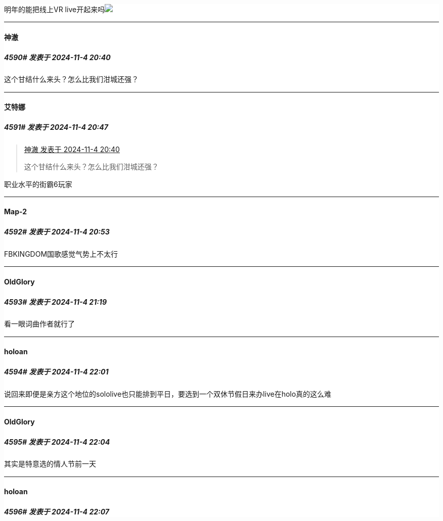 明年的能把线上VR live开起来吗<img src="https://static.saraba1st.com/image/smiley/face2017/009.gif" referrerpolicy="no-referrer">

*****

####  神澈  
##### 4590#       发表于 2024-11-4 20:40

这个甘结什么来头？怎么比我们泔城还强？

*****

####  艾特娜  
##### 4591#       发表于 2024-11-4 20:47

<blockquote><a href="httphttps://bbs.saraba1st.com/2b/forum.php?mod=redirect&amp;goto=findpost&amp;pid=66618676&amp;ptid=2194561" target="_blank">神澈 发表于 2024-11-4 20:40</a>

这个甘结什么来头？怎么比我们泔城还强？</blockquote>
职业水平的街霸6玩家


*****

####  Map-2  
##### 4592#       发表于 2024-11-4 20:53

FBKINGDOM国歌感觉气势上不太行

*****

####  OldGlory  
##### 4593#       发表于 2024-11-4 21:19

看一眼词曲作者就行了

*****

####  holoan  
##### 4594#       发表于 2024-11-4 22:01

说回来即便是亲方这个地位的sololive也只能排到平日，要选到一个双休节假日来办live在holo真的这么难

*****

####  OldGlory  
##### 4595#       发表于 2024-11-4 22:04

其实是特意选的情人节前一天


*****

####  holoan  
##### 4596#       发表于 2024-11-4 22:07
